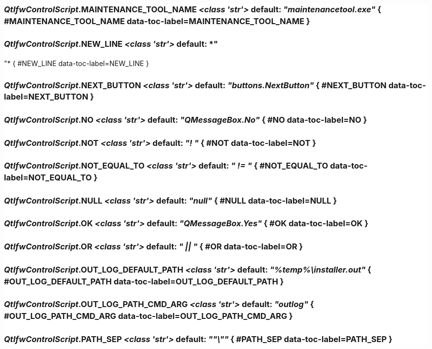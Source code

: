 
### *QtIfwControlScript*.**MAINTENANCE_TOOL_NAME** *<class 'str'>* default: *"maintenancetool.exe"* { #MAINTENANCE_TOOL_NAME data-toc-label=MAINTENANCE_TOOL_NAME }


### *QtIfwControlScript*.**NEW_LINE** *<class 'str'>* default: *"
"* { #NEW_LINE data-toc-label=NEW_LINE }


### *QtIfwControlScript*.**NEXT_BUTTON** *<class 'str'>* default: *"buttons.NextButton"* { #NEXT_BUTTON data-toc-label=NEXT_BUTTON }


### *QtIfwControlScript*.**NO** *<class 'str'>* default: *"QMessageBox.No"* { #NO data-toc-label=NO }


### *QtIfwControlScript*.**NOT** *<class 'str'>* default: *"! "* { #NOT data-toc-label=NOT }


### *QtIfwControlScript*.**NOT_EQUAL_TO** *<class 'str'>* default: *" != "* { #NOT_EQUAL_TO data-toc-label=NOT_EQUAL_TO }


### *QtIfwControlScript*.**NULL** *<class 'str'>* default: *"null"* { #NULL data-toc-label=NULL }


### *QtIfwControlScript*.**OK** *<class 'str'>* default: *"QMessageBox.Yes"* { #OK data-toc-label=OK }


### *QtIfwControlScript*.**OR** *<class 'str'>* default: *" || "* { #OR data-toc-label=OR }


### *QtIfwControlScript*.**OUT_LOG_DEFAULT_PATH** *<class 'str'>* default: *"%temp%\\installer.out"* { #OUT_LOG_DEFAULT_PATH data-toc-label=OUT_LOG_DEFAULT_PATH }


### *QtIfwControlScript*.**OUT_LOG_PATH_CMD_ARG** *<class 'str'>* default: *"outlog"* { #OUT_LOG_PATH_CMD_ARG data-toc-label=OUT_LOG_PATH_CMD_ARG }


### *QtIfwControlScript*.**PATH_SEP** *<class 'str'>* default: *""\\""* { #PATH_SEP data-toc-label=PATH_SEP }
